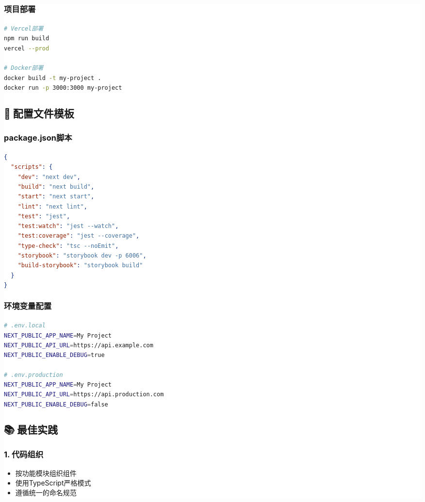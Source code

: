 ### 项目部署

```bash
# Vercel部署
npm run build
vercel --prod

# Docker部署
docker build -t my-project .
docker run -p 3000:3000 my-project
```

## 🔧 配置文件模板

### package.json脚本

```json
{
  "scripts": {
    "dev": "next dev",
    "build": "next build",
    "start": "next start",
    "lint": "next lint",
    "test": "jest",
    "test:watch": "jest --watch",
    "test:coverage": "jest --coverage",
    "type-check": "tsc --noEmit",
    "storybook": "storybook dev -p 6006",
    "build-storybook": "storybook build"
  }
}
```

### 环境变量配置

```bash
# .env.local
NEXT_PUBLIC_APP_NAME=My Project
NEXT_PUBLIC_API_URL=https://api.example.com
NEXT_PUBLIC_ENABLE_DEBUG=true

# .env.production
NEXT_PUBLIC_APP_NAME=My Project
NEXT_PUBLIC_API_URL=https://api.production.com
NEXT_PUBLIC_ENABLE_DEBUG=false
```

## 📚 最佳实践

### 1. 代码组织
- 按功能模块组织组件
- 使用TypeScript严格模式
- 遵循统一的命名规范
